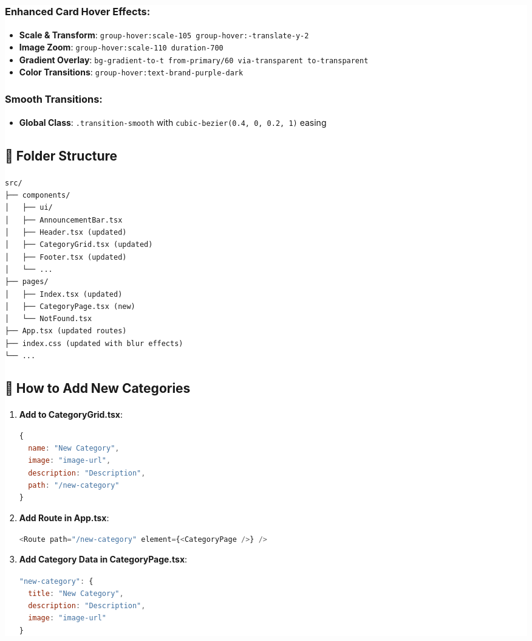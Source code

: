 ### Enhanced Card Hover Effects:
- **Scale & Transform**: `group-hover:scale-105 group-hover:-translate-y-2`
- **Image Zoom**: `group-hover:scale-110 duration-700`
- **Gradient Overlay**: `bg-gradient-to-t from-primary/60 via-transparent to-transparent`
- **Color Transitions**: `group-hover:text-brand-purple-dark`

### Smooth Transitions:
- **Global Class**: `.transition-smooth` with `cubic-bezier(0.4, 0, 0.2, 1)` easing

## 📁 Folder Structure

```
src/
├── components/
│   ├── ui/
│   ├── AnnouncementBar.tsx
│   ├── Header.tsx (updated)
│   ├── CategoryGrid.tsx (updated)
│   ├── Footer.tsx (updated)
│   └── ...
├── pages/
│   ├── Index.tsx (updated)
│   ├── CategoryPage.tsx (new)
│   └── NotFound.tsx
├── App.tsx (updated routes)
├── index.css (updated with blur effects)
└── ...
```

## 🚀 How to Add New Categories

1. **Add to CategoryGrid.tsx**:
   ```javascript
   {
     name: "New Category",
     image: "image-url",
     description: "Description",
     path: "/new-category"
   }
   ```

2. **Add Route in App.tsx**:
   ```javascript
   <Route path="/new-category" element={<CategoryPage />} />
   ```

3. **Add Category Data in CategoryPage.tsx**:
   ```javascript
   "new-category": {
     title: "New Category",
     description: "Description",
     image: "image-url"
   }
   ```

